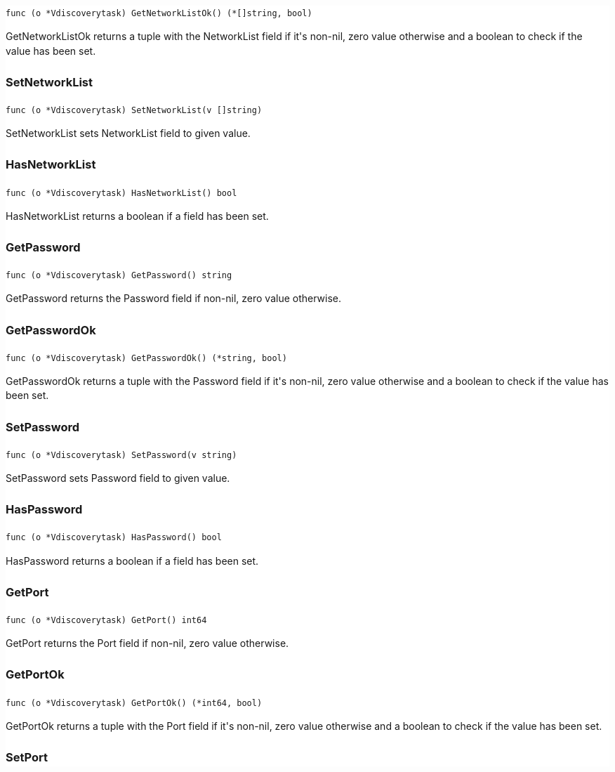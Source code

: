 `func (o *Vdiscoverytask) GetNetworkListOk() (*[]string, bool)`

GetNetworkListOk returns a tuple with the NetworkList field if it's non-nil, zero value otherwise
and a boolean to check if the value has been set.

### SetNetworkList

`func (o *Vdiscoverytask) SetNetworkList(v []string)`

SetNetworkList sets NetworkList field to given value.

### HasNetworkList

`func (o *Vdiscoverytask) HasNetworkList() bool`

HasNetworkList returns a boolean if a field has been set.

### GetPassword

`func (o *Vdiscoverytask) GetPassword() string`

GetPassword returns the Password field if non-nil, zero value otherwise.

### GetPasswordOk

`func (o *Vdiscoverytask) GetPasswordOk() (*string, bool)`

GetPasswordOk returns a tuple with the Password field if it's non-nil, zero value otherwise
and a boolean to check if the value has been set.

### SetPassword

`func (o *Vdiscoverytask) SetPassword(v string)`

SetPassword sets Password field to given value.

### HasPassword

`func (o *Vdiscoverytask) HasPassword() bool`

HasPassword returns a boolean if a field has been set.

### GetPort

`func (o *Vdiscoverytask) GetPort() int64`

GetPort returns the Port field if non-nil, zero value otherwise.

### GetPortOk

`func (o *Vdiscoverytask) GetPortOk() (*int64, bool)`

GetPortOk returns a tuple with the Port field if it's non-nil, zero value otherwise
and a boolean to check if the value has been set.

### SetPort
